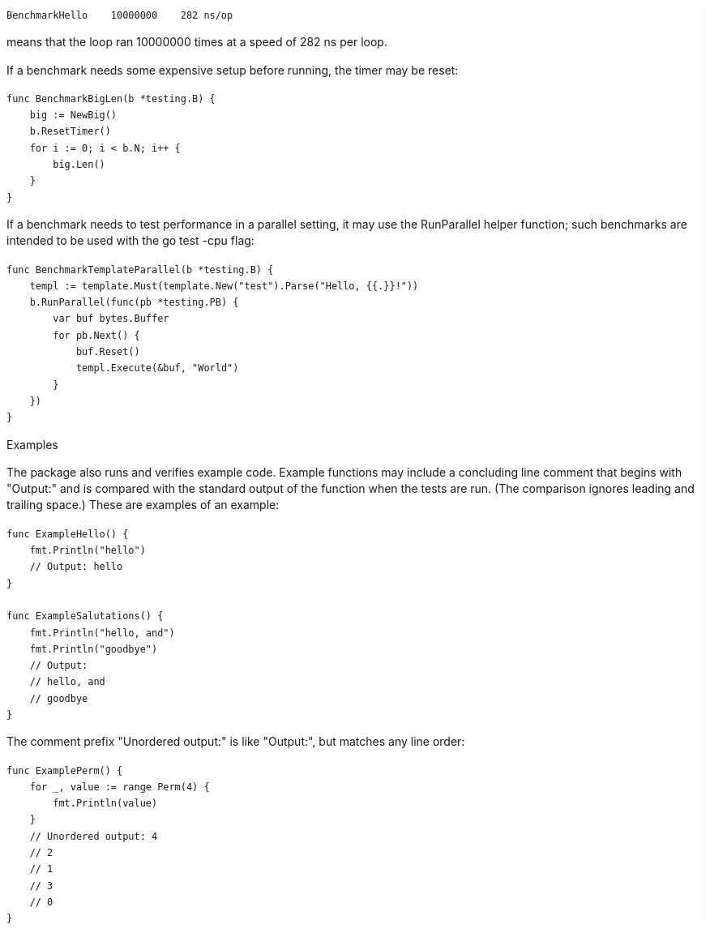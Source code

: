     BenchmarkHello    10000000    282 ns/op

means that the loop ran 10000000 times at a speed of 282 ns per loop.

If a benchmark needs some expensive setup before running, the timer may be
reset:

    func BenchmarkBigLen(b *testing.B) {
        big := NewBig()
        b.ResetTimer()
        for i := 0; i < b.N; i++ {
            big.Len()
        }
    }

If a benchmark needs to test performance in a parallel setting, it may use the
RunParallel helper function; such benchmarks are intended to be used with the go
test -cpu flag:

    func BenchmarkTemplateParallel(b *testing.B) {
        templ := template.Must(template.New("test").Parse("Hello, {{.}}!"))
        b.RunParallel(func(pb *testing.PB) {
            var buf bytes.Buffer
            for pb.Next() {
                buf.Reset()
                templ.Execute(&buf, "World")
            }
        })
    }


Examples

The package also runs and verifies example code. Example functions may include a
concluding line comment that begins with "Output:" and is compared with the
standard output of the function when the tests are run. (The comparison ignores
leading and trailing space.) These are examples of an example:

    func ExampleHello() {
        fmt.Println("hello")
        // Output: hello
    }

    func ExampleSalutations() {
        fmt.Println("hello, and")
        fmt.Println("goodbye")
        // Output:
        // hello, and
        // goodbye
    }

The comment prefix "Unordered output:" is like "Output:", but matches any line
order:

    func ExamplePerm() {
        for _, value := range Perm(4) {
            fmt.Println(value)
        }
        // Unordered output: 4
        // 2
        // 1
        // 3
        // 0
    }
